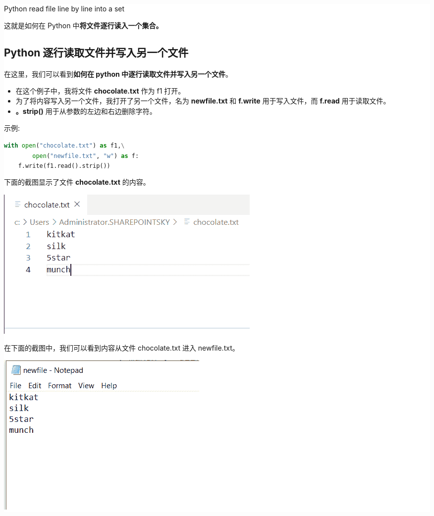 Python read file line by line into a set

这就是如何在 Python 中**将文件逐行读入一个集合。**

## Python 逐行读取文件并写入另一个文件

在这里，我们可以看到**如何在 python 中逐行读取文件并写入另一个文件**。

*   在这个例子中，我将文件 **chocolate.txt** 作为 f1 打开。
*   为了将内容写入另一个文件，我打开了另一个文件，名为 **newfile.txt** 和 **f.write** 用于写入文件，而 **f.read** 用于读取文件。
*   **。strip()** 用于从参数的左边和右边删除字符。

示例:

```py
with open("chocolate.txt") as f1,\
        open("newfile.txt", "w") as f:
    f.write(f1.read().strip())
```

下面的截图显示了文件 **chocolate.txt** 的内容。

![Python read file line by line and write to another file input](img/98ec50ec1db0505e42df252a3f5a0228.png "Python read file line by line and write to another file input")

在下面的截图中，我们可以看到内容从文件 chocolate.txt 进入 newfile.txt。

![Python read file line by line and write to another file](img/c93ec2f224c3cb71bb04864be7078c3d.png "Python read file line by line and write to another file")
